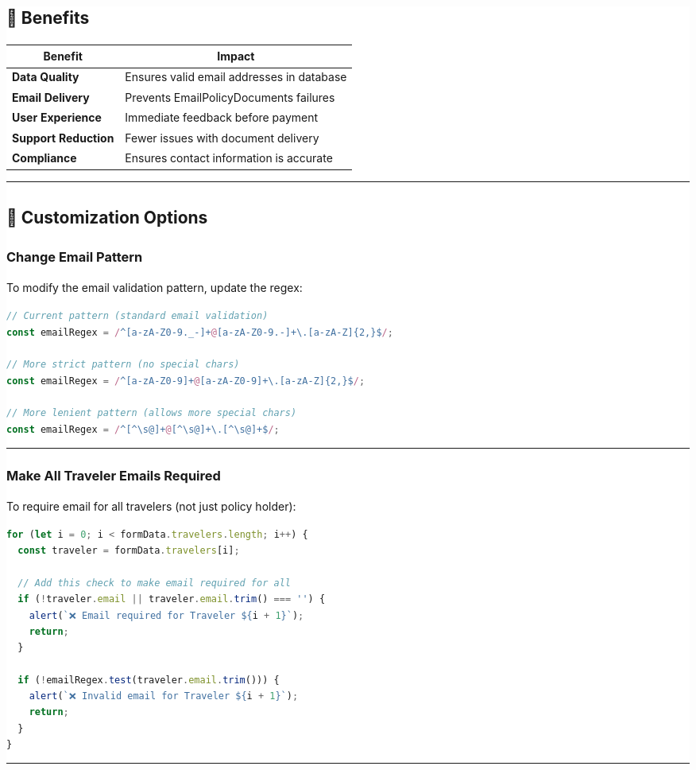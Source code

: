 ## 🎯 Benefits

| Benefit | Impact |
|---------|--------|
| **Data Quality** | Ensures valid email addresses in database |
| **Email Delivery** | Prevents EmailPolicyDocuments failures |
| **User Experience** | Immediate feedback before payment |
| **Support Reduction** | Fewer issues with document delivery |
| **Compliance** | Ensures contact information is accurate |

---

## 🔧 Customization Options

### Change Email Pattern

To modify the email validation pattern, update the regex:

```typescript
// Current pattern (standard email validation)
const emailRegex = /^[a-zA-Z0-9._-]+@[a-zA-Z0-9.-]+\.[a-zA-Z]{2,}$/;

// More strict pattern (no special chars)
const emailRegex = /^[a-zA-Z0-9]+@[a-zA-Z0-9]+\.[a-zA-Z]{2,}$/;

// More lenient pattern (allows more special chars)
const emailRegex = /^[^\s@]+@[^\s@]+\.[^\s@]+$/;
```

---

### Make All Traveler Emails Required

To require email for all travelers (not just policy holder):

```typescript
for (let i = 0; i < formData.travelers.length; i++) {
  const traveler = formData.travelers[i];
  
  // Add this check to make email required for all
  if (!traveler.email || traveler.email.trim() === '') {
    alert(`❌ Email required for Traveler ${i + 1}`);
    return;
  }
  
  if (!emailRegex.test(traveler.email.trim())) {
    alert(`❌ Invalid email for Traveler ${i + 1}`);
    return;
  }
}
```

---